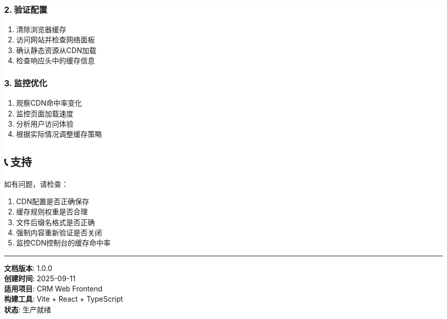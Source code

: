 ### 2. 验证配置
1. 清除浏览器缓存
2. 访问网站并检查网络面板
3. 确认静态资源从CDN加载
4. 检查响应头中的缓存信息

### 3. 监控优化
1. 观察CDN命中率变化
2. 监控页面加载速度
3. 分析用户访问体验
4. 根据实际情况调整缓存策略

## 📞 支持

如有问题，请检查：
1. CDN配置是否正确保存
2. 缓存规则权重是否合理
3. 文件后缀名格式是否正确
4. 强制内容重新验证是否关闭
5. 监控CDN控制台的缓存命中率

---

**文档版本**: 1.0.0  
**创建时间**: 2025-09-11  
**适用项目**: CRM Web Frontend  
**构建工具**: Vite + React + TypeScript  
**状态**: 生产就绪
